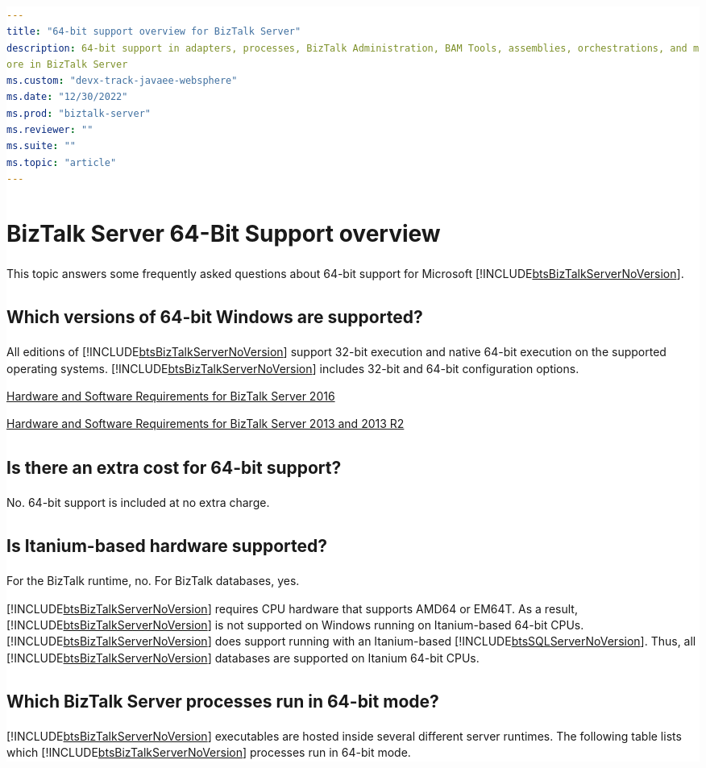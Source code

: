 ```yaml
---
title: "64-bit support overview for BizTalk Server"
description: 64-bit support in adapters, processes, BizTalk Administration, BAM Tools, assemblies, orchestrations, and more in BizTalk Server
ms.custom: "devx-track-javaee-websphere"
ms.date: "12/30/2022"
ms.prod: "biztalk-server"
ms.reviewer: ""
ms.suite: ""
ms.topic: "article"
---
```

# BizTalk Server 64-Bit Support overview
This topic answers some frequently asked questions about 64-bit support for Microsoft [!INCLUDE[btsBizTalkServerNoVersion](../includes/btsbiztalkservernoversion-md.md)].

## Which versions of 64-bit Windows are supported?
 All editions of [!INCLUDE[btsBizTalkServerNoVersion](../includes/btsbiztalkservernoversion-md.md)] support 32-bit execution and native 64-bit execution on the supported operating systems. [!INCLUDE[btsBizTalkServerNoVersion](../includes/btsbiztalkservernoversion-md.md)] includes 32-bit and 64-bit configuration options.

  [Hardware and Software Requirements for BizTalk Server 2016](../install-and-config-guides/hardware-and-software-requirements-for-biztalk-server-2016.md)

 [Hardware and Software Requirements for BizTalk Server 2013 and 2013 R2](../install-and-config-guides/hardware-and-software-requirements-for-biztalk-server-2013-and-2013-r2.md)

## Is there an extra cost for 64-bit support?
 No. 64-bit support is included at no extra charge.

## Is Itanium-based hardware supported?
 For the BizTalk runtime, no. For BizTalk databases, yes.

 [!INCLUDE[btsBizTalkServerNoVersion](../includes/btsbiztalkservernoversion-md.md)] requires CPU hardware that supports AMD64 or EM64T. As a result, [!INCLUDE[btsBizTalkServerNoVersion](../includes/btsbiztalkservernoversion-md.md)] is not supported on Windows running on Itanium-based 64-bit CPUs. [!INCLUDE[btsBizTalkServerNoVersion](../includes/btsbiztalkservernoversion-md.md)] does support running with an Itanium-based [!INCLUDE[btsSQLServerNoVersion](../includes/btssqlservernoversion-md.md)]. Thus, all [!INCLUDE[btsBizTalkServerNoVersion](../includes/btsbiztalkservernoversion-md.md)] databases are supported on Itanium 64-bit CPUs.

## Which BizTalk Server processes run in 64-bit mode?
 [!INCLUDE[btsBizTalkServerNoVersion](../includes/btsbiztalkservernoversion-md.md)] executables are hosted inside several different server runtimes. The following table lists which [!INCLUDE[btsBizTalkServerNoVersion](../includes/btsbiztalkservernoversion-md.md)] processes run in 64-bit mode.
